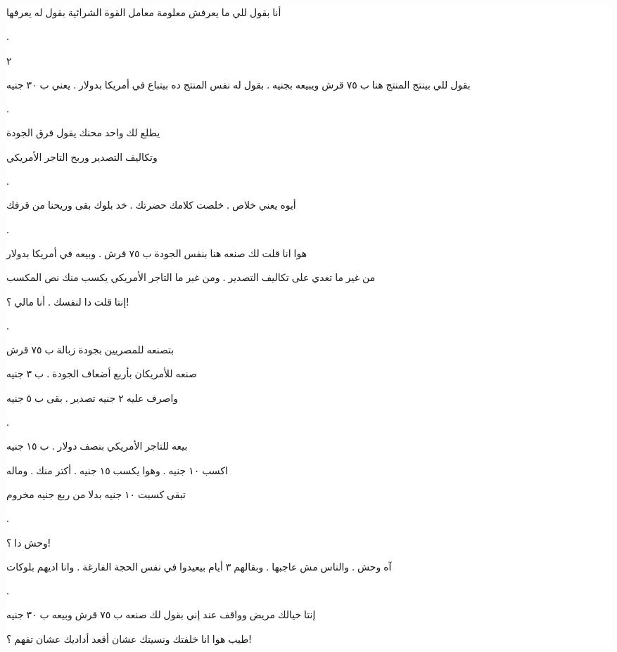 أنا بقول للي ما يعرفش معلومة معامل القوة الشرائية بقول
له يعرفها

.

٢

بقول للي بينتج المنتج هنا ب ٧٥ قرش ويبيعه بجنيه . بقول
له نفس المنتج ده بيتباع في أمريكا بدولار . يعني ب ٣٠ جنيه

.

يطلع لك واحد محنك يقول فرق الجودة

وتكاليف التصدير وربح التاجر الأمريكي

.

أيوه يعني خلاص . خلصت كلامك حضرتك . خد بلوك بقى وريحنا
من قرفك

.

هوا انا قلت لك صنعه هنا بنفس الجودة ب ٧٥ قرش . وبيعه في
أمريكا بدولار

من غير ما تعدي على تكاليف التصدير . ومن غير ما التاجر
الأمريكي يكسب منك نص المكسب

إنتا قلت دا لنفسك . أنا مالي ؟!

.

بتصنعه للمصريين بجودة زبالة ب ٧٥ قرش

صنعه للأمريكان بأربع أضعاف الجودة . ب ٣ جنيه

واصرف عليه ٢ جنيه تصدير . بقى ب ٥ جنيه

.

بيعه للتاجر الأمريكي بنصف دولار . ب ١٥ جنيه

اكسب ١٠ جنيه . وهوا يكسب ١٥ جنيه . أكتر منك .
وماله

تبقى كسبت ١٠ جنيه بدلا من ربع جنيه مخروم

.

وحش دا ؟!

آه وحش . والناس مش عاجبها . وبقالهم ٣ أيام بيعيدوا في
نفس الحجة الفارغة . وانا اديهم بلوكات

.

إنتا خيالك مريض وواقف عند إني بقول لك صنعه ب ٧٥ قرش
وبيعه ب ٣٠ جنيه

طيب هوا انا خلفتك ونسيتك عشان أقعد أداديك عشان تفهم
؟!
